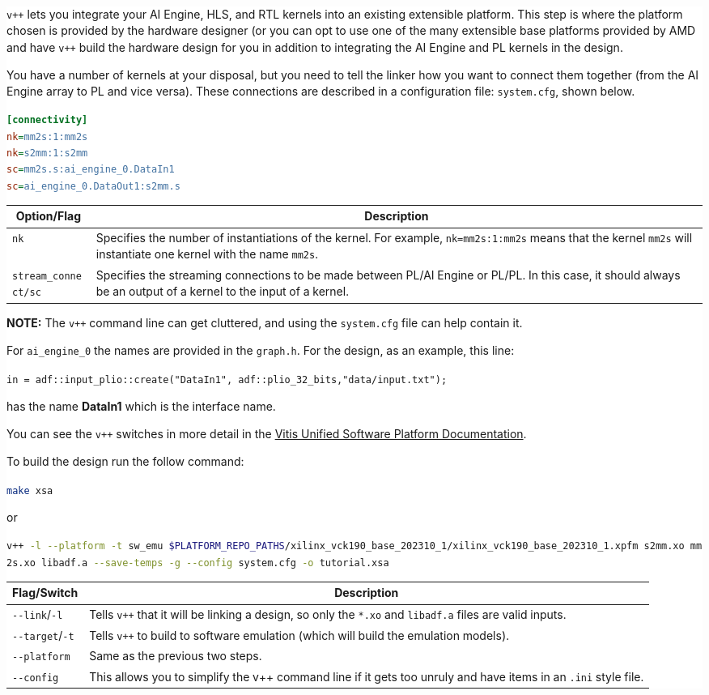 `v++` lets you integrate your AI Engine, HLS, and RTL kernels into an existing extensible platform. This step is where the platform chosen is provided by the hardware designer (or you can opt to use one of the many extensible base platforms provided by AMD and have `v++` build the hardware design for you in addition to integrating the AI Engine and PL kernels in the design.

You have a number of kernels at your disposal, but you need to tell the linker how you want to connect them together (from the AI Engine array to PL and vice versa). These connections are described in a configuration file: `system.cfg`, shown below.

```ini
[connectivity]
nk=mm2s:1:mm2s
nk=s2mm:1:s2mm
sc=mm2s.s:ai_engine_0.DataIn1
sc=ai_engine_0.DataOut1:s2mm.s
```

| Option/Flag | Description |
| --- | --- |
| `nk` | Specifies the number of instantiations of the kernel. For example, `nk=mm2s:1:mm2s` means that the kernel `mm2s` will instantiate one kernel with the name `mm2s`.|
| `stream_connect/sc` | Specifies the streaming connections to be made between PL/AI Engine or PL/PL. In this case, it should always be an output of a kernel to the input of a kernel.|

**NOTE:** The `v++` command line can get cluttered, and using the `system.cfg` file can help contain it.

For `ai_engine_0` the names are provided in the `graph.h`. For the design, as an example, this line:

```in = adf::input_plio::create("DataIn1", adf::plio_32_bits,"data/input.txt");```

has the name **DataIn1** which is the interface name.

You can see the `v++` switches in more detail in the [Vitis Unified Software Platform Documentation](https://docs.xilinx.com/r/en-US/ug1393-vitis-application-acceleration).

To build the design run the follow command:

```bash
make xsa
```

or

```bash
v++ -l --platform -t sw_emu $PLATFORM_REPO_PATHS/xilinx_vck190_base_202310_1/xilinx_vck190_base_202310_1.xpfm s2mm.xo mm2s.xo libadf.a --save-temps -g --config system.cfg -o tutorial.xsa
```

| Flag/Switch | Description |
| --- | --- |
| `--link`/`-l` | Tells ```v++``` that it will be linking a design, so only the `*.xo` and `libadf.a` files are valid inputs. |
| `--target`/`-t`| Tells ```v++``` to build to software emulation (which will build the emulation models). |
| `--platform` |  Same as the previous two steps. |
| `--config` | This allows you to simplify the v++ command line if it gets too unruly and have items in an `.ini` style file. |
